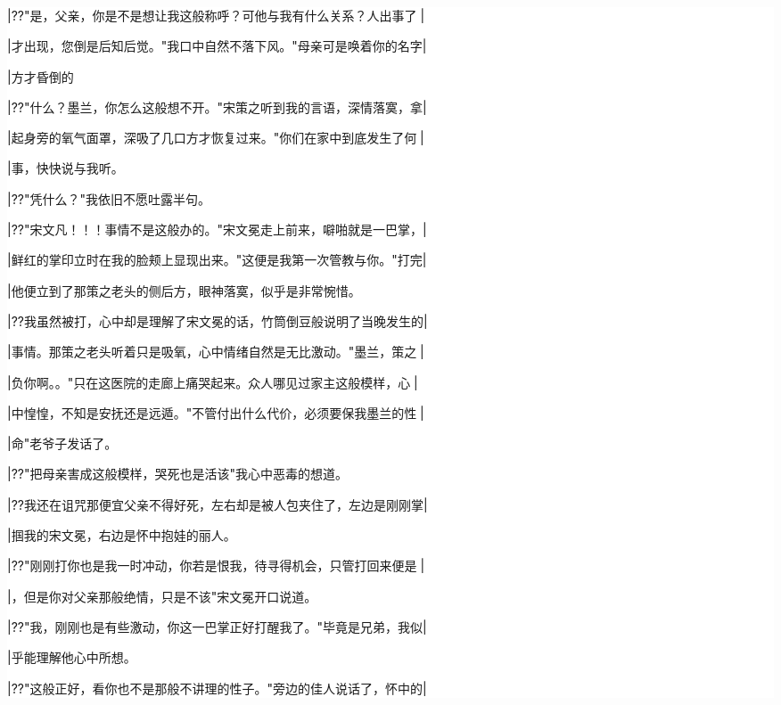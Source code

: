|??"是，父亲，你是不是想让我这般称呼？可他与我有什么关系？人出事了 |

|才出现，您倒是后知后觉。"我口中自然不落下风。"母亲可是唤着你的名字|

|方才昏倒的

|??"什么？墨兰，你怎么这般想不开。"宋策之听到我的言语，深情落寞，拿|

|起身旁的氧气面罩，深吸了几口方才恢复过来。"你们在家中到底发生了何 |

|事，快快说与我听。

|??"凭什么？"我依旧不愿吐露半句。

|??"宋文凡！！！事情不是这般办的。"宋文冕走上前来，噼啪就是一巴掌，|

|鲜红的掌印立时在我的脸颊上显现出来。"这便是我第一次管教与你。"打完|

|他便立到了那策之老头的侧后方，眼神落寞，似乎是非常惋惜。

|??我虽然被打，心中却是理解了宋文冕的话，竹筒倒豆般说明了当晚发生的|

|事情。那策之老头听着只是吸氧，心中情绪自然是无比激动。"墨兰，策之 |

|负你啊。。"只在这医院的走廊上痛哭起来。众人哪见过家主这般模样，心 |

|中惶惶，不知是安抚还是远遁。"不管付出什么代价，必须要保我墨兰的性 |

|命"老爷子发话了。

|??"把母亲害成这般模样，哭死也是活该"我心中恶毒的想道。

|??我还在诅咒那便宜父亲不得好死，左右却是被人包夹住了，左边是刚刚掌|

|掴我的宋文冕，右边是怀中抱娃的丽人。

|??"刚刚打你也是我一时冲动，你若是恨我，待寻得机会，只管打回来便是 |

|，但是你对父亲那般绝情，只是不该"宋文冕开口说道。

|??"我，刚刚也是有些激动，你这一巴掌正好打醒我了。"毕竟是兄弟，我似|

|乎能理解他心中所想。

|??"这般正好，看你也不是那般不讲理的性子。"旁边的佳人说话了，怀中的|
